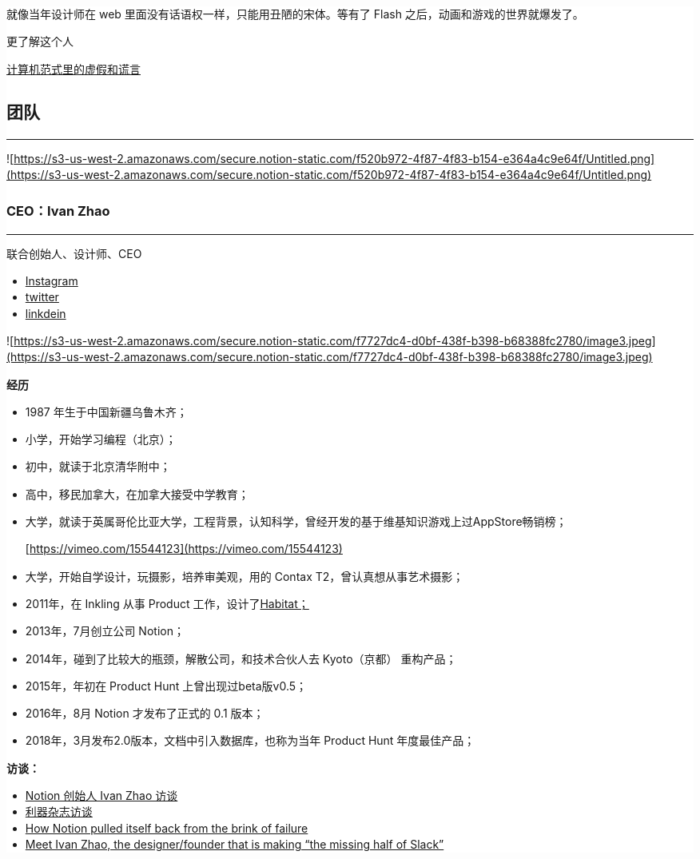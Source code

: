 就像当年设计师在 web 里面没有话语权一样，只能用丑陋的宋体。等有了 Flash 之后，动画和游戏的世界就爆发了。

更了解这个人

[计算机范式里的虚假和谎言](https://www.notion.so/25a8abad3572403b835941d46abc63a6)

## **团队**

---

![https://s3-us-west-2.amazonaws.com/secure.notion-static.com/f520b972-4f87-4f83-b154-e364a4c9e64f/Untitled.png](https://s3-us-west-2.amazonaws.com/secure.notion-static.com/f520b972-4f87-4f83-b154-e364a4c9e64f/Untitled.png)

### CEO：**Ivan Zhao**

---

联合创始人、设计师、CEO

-   [Instagram](https://www.instagram.com/ivanhzhao/)
-   [twitter](https://twitter.com/ivanhzhao)
-   [linkdein](https://www.linkedin.com/in/ivanhzhao)

![https://s3-us-west-2.amazonaws.com/secure.notion-static.com/f7727dc4-d0bf-438f-b398-b68388fc2780/image3.jpeg](https://s3-us-west-2.amazonaws.com/secure.notion-static.com/f7727dc4-d0bf-438f-b398-b68388fc2780/image3.jpeg)

**经历**

-   1987 年生于中国新疆乌鲁木齐；
    
-   小学，开始学习编程（北京）；
    
-   初中，就读于北京清华附中；
    
-   高中，移民加拿大，在加拿大接受中学教育；
    
-   大学，就读于英属哥伦比亚大学，工程背景，认知科学，曾经开发的基于维基知识游戏上过AppStore畅销榜；
    
    [](https://vimeo.com/15544123)[https://vimeo.com/15544123](https://vimeo.com/15544123)
    
-   大学，开始自学设计，玩摄影，培养审美观，用的 Contax T2，曾认真想从事艺术摄影；
    
-   2011年，在 Inkling 从事 Product 工作，设计了[Habitat；](https://www.inkling.com/habitat/)
    
-   2013年，7月创立公司 Notion；
    
-   2014年，碰到了比较大的瓶颈，解散公司，和技术合伙人去 Kyoto（京都） 重构产品；
    
-   2015年，年初在 Product Hunt 上曾出现过beta版v0.5；
    
-   2016年，8月 Notion 才发布了正式的 0.1 版本；
    
-   2018年，3月发布2.0版本，文档中引入数据库，也称为当年 Product Hunt 年度最佳产品；
    

**访谈：**

-   [Notion 创始人 Ivan Zhao 访谈](https://bytedance.feishu.cn/space/doc/aQxdBTfSyFS05hMFqQAs1a)
-   [利器杂志访谈](http://liqi.io/ivanzhao/)
-   [How Notion pulled itself back from the brink of failure](https://www.figma.com/blog/design-on-a-deadline-how-notion-pulled-itself-back-from-the-brink-of-failure/)
-   [Meet Ivan Zhao, the designer/founder that is making “the missing half of Slack”](https://www.invisionapp.com/inside-design/ivan-zhou-notion-interview/)
